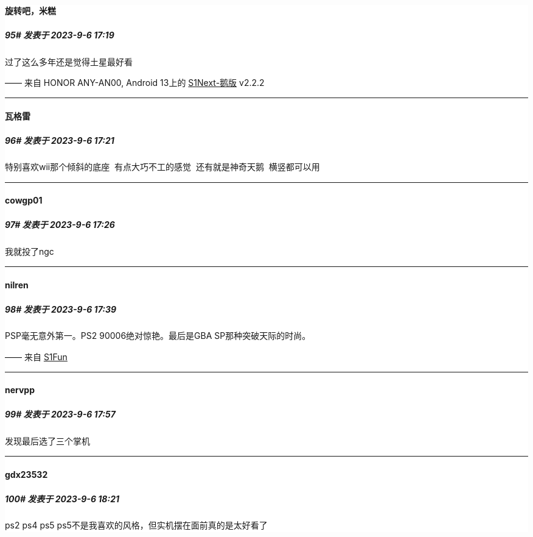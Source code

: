 ####  旋转吧，米糕  
##### 95#       发表于 2023-9-6 17:19

过了这么多年还是觉得土星最好看

—— 来自 HONOR ANY-AN00, Android 13上的 [S1Next-鹅版](https://github.com/ykrank/S1-Next/releases) v2.2.2

*****

####  瓦格雷  
##### 96#       发表于 2023-9-6 17:21

特别喜欢wii那个倾斜的底座  有点大巧不工的感觉  还有就是神奇天鹅  横竖都可以用  

*****

####  cowgp01  
##### 97#       发表于 2023-9-6 17:26

我就投了ngc


*****

####  nilren  
##### 98#       发表于 2023-9-6 17:39

PSP毫无意外第一。PS2 90006绝对惊艳。最后是GBA SP那种突破天际的时尚。

—— 来自 [S1Fun](https://s1fun.koalcat.com)


*****

####  nervpp  
##### 99#       发表于 2023-9-6 17:57

发现最后选了三个掌机


*****

####  gdx23532  
##### 100#       发表于 2023-9-6 18:21

ps2 ps4 ps5
ps5不是我喜欢的风格，但实机摆在面前真的是太好看了

